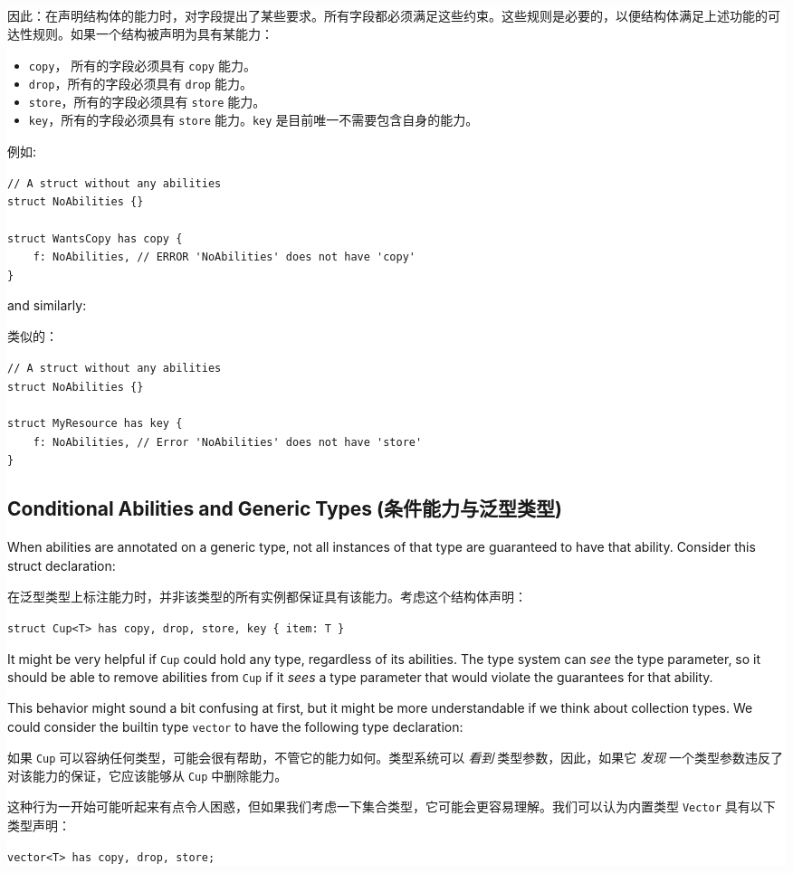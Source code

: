 因此：在声明结构体的能力时，对字段提出了某些要求。所有字段都必须满足这些约束。这些规则是必要的，以便结构体满足上述功能的可达性规则。如果一个结构被声明为具有某能力：

* `copy`， 所有的字段必须具有 `copy` 能力。
* `drop`，所有的字段必须具有 `drop` 能力。
* `store`，所有的字段必须具有 `store` 能力。
* `key`，所有的字段必须具有 `store` 能力。`key` 是目前唯一不需要包含自身的能力。

例如:

```move
// A struct without any abilities
struct NoAbilities {}

struct WantsCopy has copy {
    f: NoAbilities, // ERROR 'NoAbilities' does not have 'copy'
}
```

and similarly:

类似的：

```move
// A struct without any abilities
struct NoAbilities {}

struct MyResource has key {
    f: NoAbilities, // Error 'NoAbilities' does not have 'store'
}
```

## Conditional Abilities and Generic Types (条件能力与泛型类型)

When abilities are annotated on a generic type, not all instances of that type are guaranteed to have that ability. Consider this struct declaration:

在泛型类型上标注能力时，并非该类型的所有实例都保证具有该能力。考虑这个结构体声明：

```move
struct Cup<T> has copy, drop, store, key { item: T }
```


It might be very helpful if `Cup` could hold any type, regardless of its abilities. The type system can *see* the type parameter, so it should be able to remove abilities from `Cup` if it *sees* a type parameter that would violate the guarantees for that ability.

This behavior might sound a bit confusing at first, but it might be more understandable if we think about collection types. We could consider the builtin type `vector` to have the following type declaration:

如果 `Cup` 可以容纳任何类型，可能会很有帮助，不管它的能力如何。类型系统可以 *看到* 类型参数，因此，如果它 *发现* 一个类型参数违反了对该能力的保证，它应该能够从 `Cup` 中删除能力。

这种行为一开始可能听起来有点令人困惑，但如果我们考虑一下集合类型，它可能会更容易理解。我们可以认为内置类型 `Vector` 具有以下类型声明：

```move
vector<T> has copy, drop, store;
```
